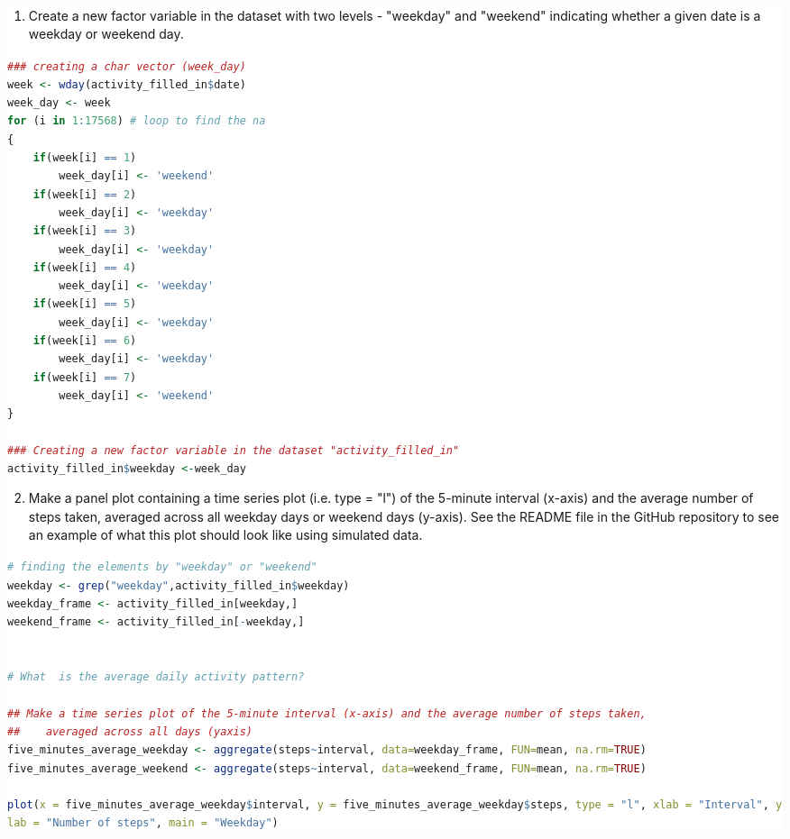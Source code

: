 1. Create a new factor variable in the dataset with two levels - "weekday" and "weekend" indicating whether a given date is a weekday or weekend day.


```r
### creating a char vector (week_day) 
week <- wday(activity_filled_in$date)
week_day <- week
for (i in 1:17568) # loop to find the na
{
    if(week[i] == 1)
        week_day[i] <- 'weekend'
    if(week[i] == 2)
        week_day[i] <- 'weekday'
    if(week[i] == 3)
        week_day[i] <- 'weekday'
    if(week[i] == 4)
        week_day[i] <- 'weekday'
    if(week[i] == 5)
        week_day[i] <- 'weekday'
    if(week[i] == 6)
        week_day[i] <- 'weekday'
    if(week[i] == 7)
        week_day[i] <- 'weekend'
}

### Creating a new factor variable in the dataset "activity_filled_in" 
activity_filled_in$weekday <-week_day
```

2. Make a panel plot containing a time series plot (i.e. type = "l") of the 5-minute interval (x-axis) and the average number of steps taken, averaged across all weekday days or weekend days (y-axis). See the README file in the GitHub repository to see an example of what this plot should look like using simulated data.


```r
# finding the elements by "weekday" or "weekend"
weekday <- grep("weekday",activity_filled_in$weekday)
weekday_frame <- activity_filled_in[weekday,]
weekend_frame <- activity_filled_in[-weekday,]


# What  is the average daily activity pattern?

## Make a time series plot of the 5-minute interval (x-axis) and the average number of steps taken, 
##    averaged across all days (yaxis)
five_minutes_average_weekday <- aggregate(steps~interval, data=weekday_frame, FUN=mean, na.rm=TRUE)
five_minutes_average_weekend <- aggregate(steps~interval, data=weekend_frame, FUN=mean, na.rm=TRUE)

plot(x = five_minutes_average_weekday$interval, y = five_minutes_average_weekday$steps, type = "l", xlab = "Interval", ylab = "Number of steps", main = "Weekday") 
```
